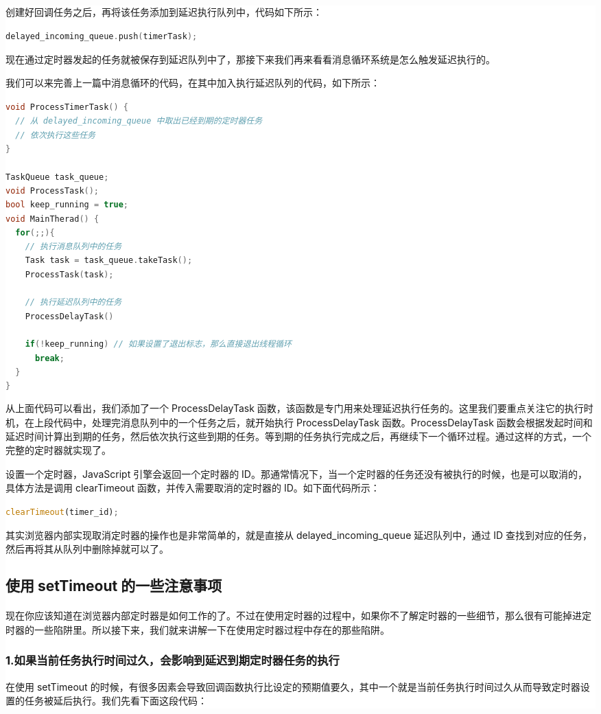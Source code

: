 创建好回调任务之后，再将该任务添加到延迟执行队列中，代码如下所示：

```c++
delayed_incoming_queue.push(timerTask);
```

现在通过定时器发起的任务就被保存到延迟队列中了，那接下来我们再来看看消息循环系统是怎么触发延迟执行的。

我们可以来完善上一篇中消息循环的代码，在其中加入执行延迟队列的代码，如下所示：

```c++
void ProcessTimerTask() {
  // 从 delayed_incoming_queue 中取出已经到期的定时器任务
  // 依次执行这些任务
}

TaskQueue task_queue;
void ProcessTask();
bool keep_running = true;
void MainTherad() {
  for(;;){
    // 执行消息队列中的任务
    Task task = task_queue.takeTask();
    ProcessTask(task);

    // 执行延迟队列中的任务
    ProcessDelayTask()

    if(!keep_running) // 如果设置了退出标志，那么直接退出线程循环
      break;
  }
}
```

从上面代码可以看出，我们添加了一个 ProcessDelayTask 函数，该函数是专门用来处理延迟执行任务的。这里我们要重点关注它的执行时机，在上段代码中，处理完消息队列中的一个任务之后，就开始执行 ProcessDelayTask 函数。ProcessDelayTask 函数会根据发起时间和延迟时间计算出到期的任务，然后依次执行这些到期的任务。等到期的任务执行完成之后，再继续下一个循环过程。通过这样的方式，一个完整的定时器就实现了。

设置一个定时器，JavaScript 引擎会返回一个定时器的 ID。那通常情况下，当一个定时器的任务还没有被执行的时候，也是可以取消的，具体方法是调用 clearTimeout 函数，并传入需要取消的定时器的 ID。如下面代码所示：

```js
clearTimeout(timer_id);
```

其实浏览器内部实现取消定时器的操作也是非常简单的，就是直接从 delayed_incoming_queue 延迟队列中，通过 ID 查找到对应的任务，然后再将其从队列中删除掉就可以了。

## 使用 setTimeout 的一些注意事项

现在你应该知道在浏览器内部定时器是如何工作的了。不过在使用定时器的过程中，如果你不了解定时器的一些细节，那么很有可能掉进定时器的一些陷阱里。所以接下来，我们就来讲解一下在使用定时器过程中存在的那些陷阱。

### 1.如果当前任务执行时间过久，会影响到延迟到期定时器任务的执行

在使用 setTimeout 的时候，有很多因素会导致回调函数执行比设定的预期值要久，其中一个就是当前任务执行时间过久从而导致定时器设置的任务被延后执行。我们先看下面这段代码：
